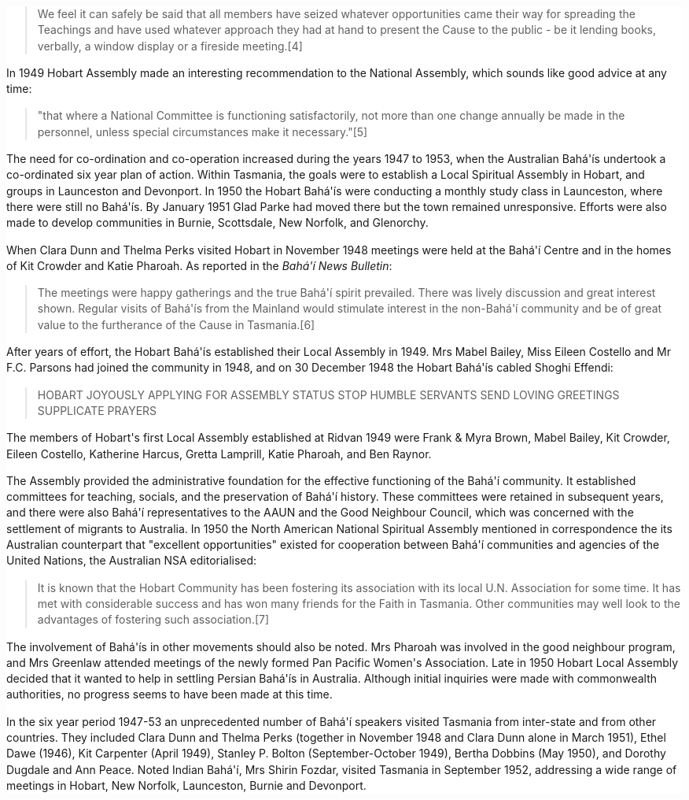 > We feel it can safely be said that all members have seized whatever opportunities came their way for spreading the Teachings and have used whatever approach they had at hand to present the Cause to the public - be it lending books, verbally, a window display or a fireside meeting.\[4\]

In 1949 Hobart Assembly made an interesting recommendation to the National Assembly, which sounds like good advice at any time:

> "that where a National Committee is functioning satisfactorily, not more than one change annually be made in the personnel, unless special circumstances make it necessary."\[5\]

The need for co-ordination and co-operation increased during the years 1947 to 1953, when the Australian Bahá'ís undertook a co-ordinated six year plan of action. Within Tasmania, the goals were to establish a Local Spiritual Assembly in Hobart, and groups in Launceston and Devonport. In 1950 the Hobart Bahá'ís were conducting a monthly study class in Launceston, where there were still no Bahá'ís. By January 1951 Glad Parke had moved there but the town remained unresponsive. Efforts were also made to develop communities in Burnie, Scottsdale, New Norfolk, and Glenorchy.  
  
When Clara Dunn and Thelma Perks visited Hobart in November 1948 meetings were held at the Bahá'í Centre and in the homes of Kit Crowder and Katie Pharoah. As reported in the _Bahá'í News Bulletin_:

> The meetings were happy gatherings and the true Bahá'í spirit prevailed. There was lively discussion and great interest shown. Regular visits of Bahá'ís from the Mainland would stimulate interest in the non-Bahá'í community and be of great value to the furtherance of the Cause in Tasmania.\[6\]

After years of effort, the Hobart Bahá'ís established their Local Assembly in 1949. Mrs Mabel Bailey, Miss Eileen Costello and Mr F.C. Parsons had joined the community in 1948, and on 30 December 1948 the Hobart Bahá'ís cabled Shoghi Effendi:

> HOBART JOYOUSLY APPLYING FOR ASSEMBLY STATUS STOP HUMBLE SERVANTS SEND LOVING GREETINGS SUPPLICATE PRAYERS

The members of Hobart's first Local Assembly established at Ridvan 1949 were Frank & Myra Brown, Mabel Bailey, Kit Crowder, Eileen Costello, Katherine Harcus, Gretta Lamprill, Katie Pharoah, and Ben Raynor.  
  
The Assembly provided the administrative foundation for the effective functioning of the Bahá'í community. It established committees for teaching, socials, and the preservation of Bahá'í history. These committees were retained in subsequent years, and there were also Bahá'í representatives to the AAUN and the Good Neighbour Council, which was concerned with the settlement of migrants to Australia. In 1950 the North American National Spiritual Assembly mentioned in correspondence the its Australian counterpart that "excellent opportunities" existed for cooperation between Bahá'í communities and agencies of the United Nations, the Australian NSA editorialised:

> It is known that the Hobart Community has been fostering its association with its local U.N. Association for some time. It has met with considerable success and has won many friends for the Faith in Tasmania. Other communities may well look to the advantages of fostering such association.\[7\]

The involvement of Bahá'ís in other movements should also be noted. Mrs Pharoah was involved in the good neighbour program, and Mrs Greenlaw attended meetings of the newly formed Pan Pacific Women's Association. Late in 1950 Hobart Local Assembly decided that it wanted to help in settling Persian Bahá'ís in Australia. Although initial inquiries were made with commonwealth authorities, no progress seems to have been made at this time.  
  
In the six year period 1947-53 an unprecedented number of Bahá'í speakers visited Tasmania from inter-state and from other countries. They included Clara Dunn and Thelma Perks (together in November 1948 and Clara Dunn alone in March 1951), Ethel Dawe (1946), Kit Carpenter (April 1949), Stanley P. Bolton (September-October 1949), Bertha Dobbins (May 1950), and Dorothy Dugdale and Ann Peace. Noted Indian Bahá'í, Mrs Shirin Fozdar, visited Tasmania in September 1952, addressing a wide range of meetings in Hobart, New Norfolk, Launceston, Burnie and Devonport.  
  